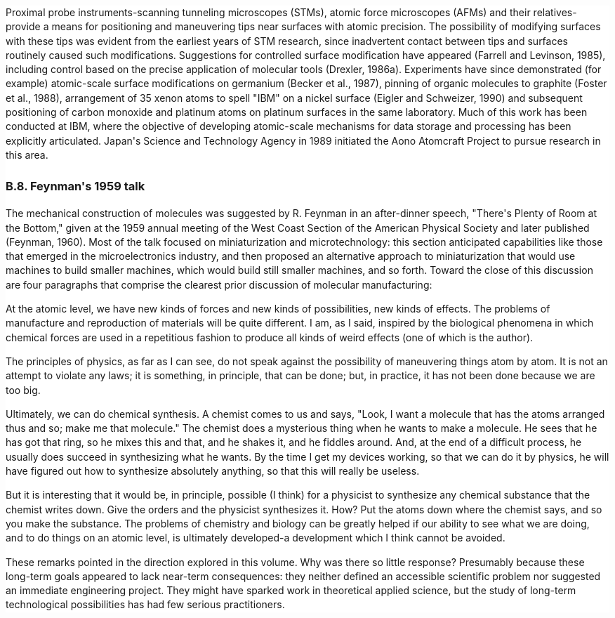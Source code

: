 Proximal probe instruments-scanning tunneling microscopes (STMs), atomic force microscopes (AFMs) and their relatives-provide a means for positioning and maneuvering tips near surfaces with atomic precision. The possibility of modifying surfaces with these tips was evident from the earliest years of STM research, since inadvertent contact between tips and surfaces routinely caused such modifications. Suggestions for controlled surface modification have appeared (Farrell and Levinson, 1985), including control based on the precise application of molecular tools (Drexler, 1986a). Experiments have since demonstrated (for example) atomic-scale surface modifications on germanium (Becker et al., 1987), pinning of organic molecules to graphite (Foster et al., 1988), arrangement of 35 xenon atoms to spell "IBM" on a nickel surface (Eigler and Schweizer, 1990) and subsequent positioning of carbon monoxide and platinum atoms on platinum surfaces in the same laboratory. Much of this work has been conducted at IBM, where the objective of developing atomic-scale mechanisms for data storage and processing has been explicitly articulated. Japan's Science and Technology Agency in 1989 initiated the Aono Atomcraft Project to pursue research in this area.

### B.8. Feynman's 1959 talk

The mechanical construction of molecules was suggested by R. Feynman in an after-dinner speech, "There's Plenty of Room at the Bottom," given at the 1959 annual meeting of the West Coast Section of the American Physical Society and later published (Feynman, 1960). Most of the talk focused on miniaturization and microtechnology: this section anticipated capabilities like those that emerged in the microelectronics industry, and then proposed an alternative approach to miniaturization that would use machines to build smaller machines, which would build still smaller machines, and so forth. Toward the close of this discussion are four paragraphs that comprise the clearest prior discussion of molecular manufacturing:

At the atomic level, we have new kinds of forces and new kinds of possibilities, new kinds of effects. The problems of manufacture and reproduction of materials will be quite different. I am, as I said, inspired by the biological phenomena in which chemical forces are used in a repetitious fashion to produce all kinds of weird effects (one of which is the author).

The principles of physics, as far as I can see, do not speak against the possibility of maneuvering things atom by atom. It is not an attempt to violate any laws; it is something, in principle, that can be done; but, in practice, it has not been done because we are too big.

Ultimately, we can do chemical synthesis. A chemist comes to us and says, "Look, I want a molecule that has the atoms arranged thus and so; make me that molecule." The chemist does a mysterious thing when he wants to make a molecule. He sees that he has got that ring, so he mixes this and that, and he shakes it, and he fiddles around. And, at the end of a difficult process, he usually does succeed in synthesizing what he wants. By the time I get my devices working, so that we can do it by physics, he will have figured out how to synthesize absolutely anything, so that this will really be useless.

But it is interesting that it would be, in principle, possible (I think) for a physicist to synthesize any chemical substance that the chemist writes down. Give the orders and the physicist synthesizes it. How? Put the atoms down where the chemist says, and so you make the substance. The problems of chemistry and biology can be greatly helped if our ability to see what we are doing, and to do things on an atomic level, is ultimately developed-a development which I think cannot be avoided.

These remarks pointed in the direction explored in this volume. Why was there so little response? Presumably because these long-term goals appeared to lack near-term consequences: they neither defined an accessible scientific problem nor suggested an immediate engineering project. They might have sparked work in theoretical applied science, but the study of long-term technological possibilities has had few serious practitioners.

